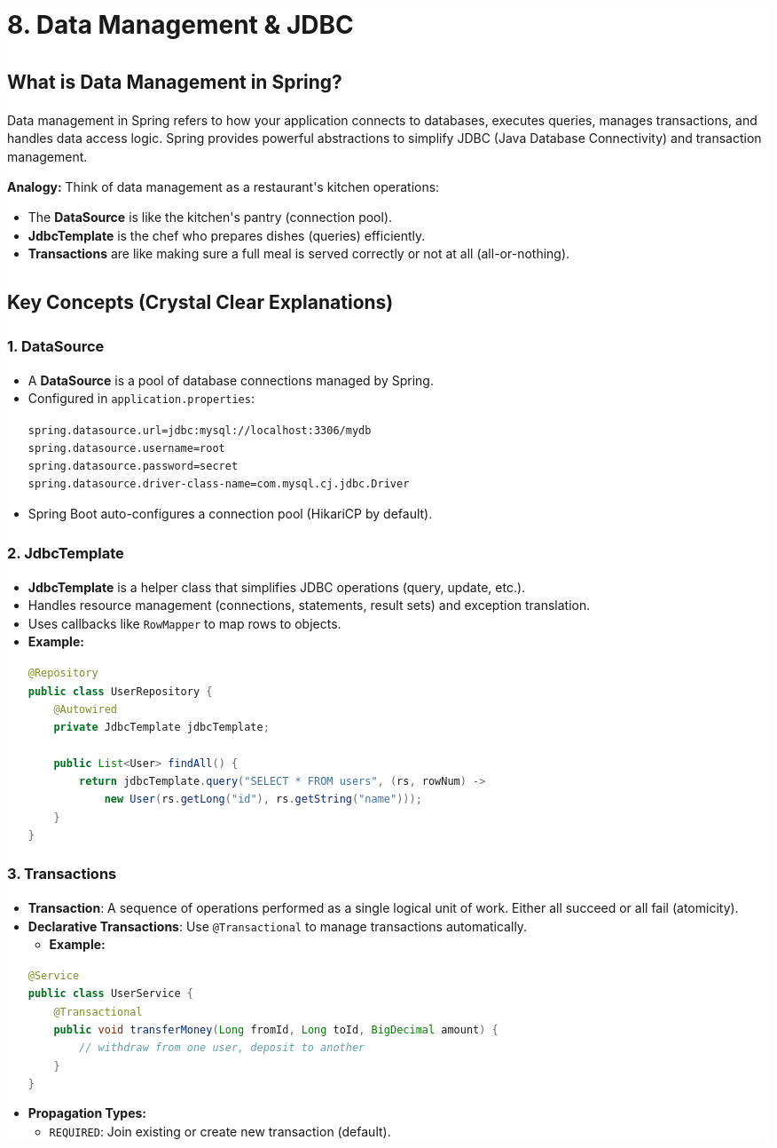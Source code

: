 # 8. Data Management & JDBC

## What is Data Management in Spring?
Data management in Spring refers to how your application connects to databases, executes queries, manages transactions, and handles data access logic. Spring provides powerful abstractions to simplify JDBC (Java Database Connectivity) and transaction management.

**Analogy:**
Think of data management as a restaurant's kitchen operations:
- The **DataSource** is like the kitchen's pantry (connection pool).
- **JdbcTemplate** is the chef who prepares dishes (queries) efficiently.
- **Transactions** are like making sure a full meal is served correctly or not at all (all-or-nothing).

## Key Concepts (Crystal Clear Explanations)

### 1. DataSource
- A **DataSource** is a pool of database connections managed by Spring.
- Configured in `application.properties`:
    ```properties
    spring.datasource.url=jdbc:mysql://localhost:3306/mydb
    spring.datasource.username=root
    spring.datasource.password=secret
    spring.datasource.driver-class-name=com.mysql.cj.jdbc.Driver
    ```
- Spring Boot auto-configures a connection pool (HikariCP by default).

### 2. JdbcTemplate
- **JdbcTemplate** is a helper class that simplifies JDBC operations (query, update, etc.).
- Handles resource management (connections, statements, result sets) and exception translation.
- Uses callbacks like `RowMapper` to map rows to objects.
- **Example:**
    ```java
    @Repository
    public class UserRepository {
        @Autowired
        private JdbcTemplate jdbcTemplate;

        public List<User> findAll() {
            return jdbcTemplate.query("SELECT * FROM users", (rs, rowNum) ->
                new User(rs.getLong("id"), rs.getString("name")));
        }
    }
    ```

### 3. Transactions
- **Transaction**: A sequence of operations performed as a single logical unit of work. Either all succeed or all fail (atomicity).
- **Declarative Transactions**: Use `@Transactional` to manage transactions automatically.
    - **Example:**
    ```java
    @Service
    public class UserService {
        @Transactional
        public void transferMoney(Long fromId, Long toId, BigDecimal amount) {
            // withdraw from one user, deposit to another
        }
    }
    ```
- **Propagation Types:**
    - `REQUIRED`: Join existing or create new transaction (default).